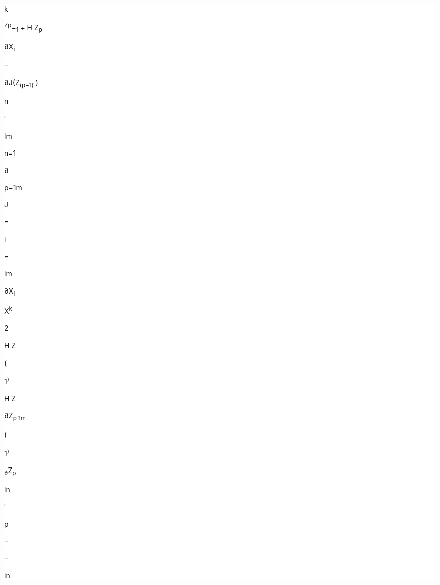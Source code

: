 k

<sup>Zp</sup>−<sub>1</sub> + H Z<sub>p</sub>

∂X<sub>i</sub>

−

∂J(Z<sub>(p−1)</sub> )

n

′

lm

n=1

∂

p−1m

J

\=

i

\=

lm

∂X<sub>i</sub>

X<sup>k</sup>

2

H Z

(

1<sup>)</sup>

H Z

∂Z<sub>p 1m</sub>

(

1<sup>)</sup>

<sub>∂</sub>Z<sub>p</sub>

ln

′

p

−

−

ln
